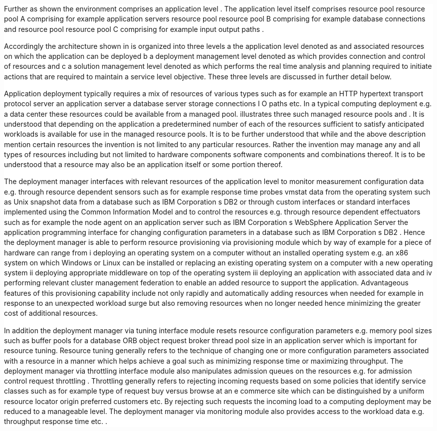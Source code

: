 Further as shown the environment comprises an application level . The application level itself comprises resource pool resource pool A comprising for example application servers resource pool resource pool B comprising for example database connections and resource pool resource pool C comprising for example input output paths .

Accordingly the architecture shown in is organized into three levels a the application level denoted as and associated resources on which the application can be deployed b a deployment management level denoted as which provides connection and control of resources and c a solution management level denoted as which performs the real time analysis and planning required to initiate actions that are required to maintain a service level objective. These three levels are discussed in further detail below.

Application deployment typically requires a mix of resources of various types such as for example an HTTP hypertext transport protocol server an application server a database server storage connections I O paths etc. In a typical computing deployment e.g. a data center these resources could be available from a managed pool. illustrates three such managed resource pools and . It is understood that depending on the application a predetermined number of each of the resources sufficient to satisfy anticipated workloads is available for use in the managed resource pools. It is to be further understood that while and the above description mention certain resources the invention is not limited to any particular resources. Rather the invention may manage any and all types of resources including but not limited to hardware components software components and combinations thereof. It is to be understood that a resource may also be an application itself or some portion thereof.

The deployment manager interfaces with relevant resources of the application level to monitor measurement configuration data e.g. through resource dependent sensors such as for example response time probes vmstat data from the operating system such as Unix snapshot data from a database such as IBM Corporation s DB2 or through custom interfaces or standard interfaces implemented using the Common Information Model and to control the resources e.g. through resource dependent effectuators such as for example the node agent on an application server such as IBM Corporation s WebSphere Application Server the application programming interface for changing configuration parameters in a database such as IBM Corporation s DB2 . Hence the deployment manager is able to perform resource provisioning via provisioning module which by way of example for a piece of hardware can range from i deploying an operating system on a computer without an installed operating system e.g. an x86 system on which Windows or Linux can be installed or replacing an existing operating system on a computer with a new operating system ii deploying appropriate middleware on top of the operating system iii deploying an application with associated data and iv performing relevant cluster management federation to enable an added resource to support the application. Advantageous features of this provisioning capability include not only rapidly and automatically adding resources when needed for example in response to an unexpected workload surge but also removing resources when no longer needed hence minimizing the greater cost of additional resources.

In addition the deployment manager via tuning interface module resets resource configuration parameters e.g. memory pool sizes such as buffer pools for a database ORB object request broker thread pool size in an application server which is important for resource tuning. Resource tuning generally refers to the technique of changing one or more configuration parameters associated with a resource in a manner which helps achieve a goal such as minimizing response time or maximizing throughput. The deployment manager via throttling interface module also manipulates admission queues on the resources e.g. for admission control request throttling . Throttling generally refers to rejecting incoming requests based on some policies that identify service classes such as for example type of request buy versus browse at an e commerce site which can be distinguished by a uniform resource locator origin preferred customers etc. By rejecting such requests the incoming load to a computing deployment may be reduced to a manageable level. The deployment manager via monitoring module also provides access to the workload data e.g. throughput response time etc. .
